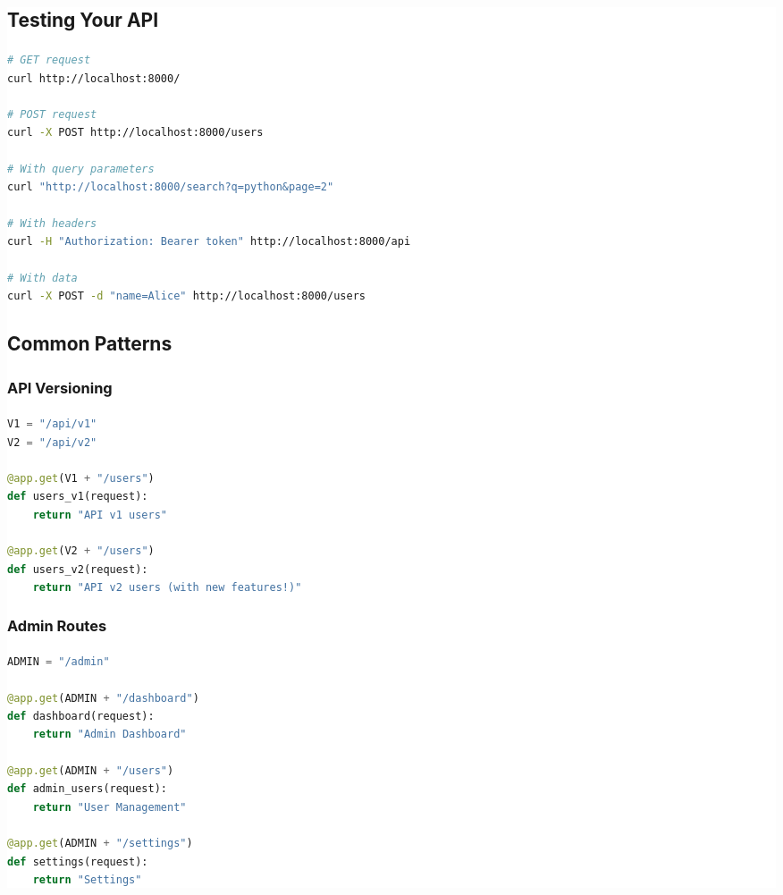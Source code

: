 ## Testing Your API

```bash
# GET request
curl http://localhost:8000/

# POST request
curl -X POST http://localhost:8000/users

# With query parameters
curl "http://localhost:8000/search?q=python&page=2"

# With headers
curl -H "Authorization: Bearer token" http://localhost:8000/api

# With data
curl -X POST -d "name=Alice" http://localhost:8000/users
```

## Common Patterns

### API Versioning

```python
V1 = "/api/v1"
V2 = "/api/v2"

@app.get(V1 + "/users")
def users_v1(request):
    return "API v1 users"

@app.get(V2 + "/users")
def users_v2(request):
    return "API v2 users (with new features!)"
```

### Admin Routes

```python
ADMIN = "/admin"

@app.get(ADMIN + "/dashboard")
def dashboard(request):
    return "Admin Dashboard"

@app.get(ADMIN + "/users")
def admin_users(request):
    return "User Management"

@app.get(ADMIN + "/settings")
def settings(request):
    return "Settings"
```
